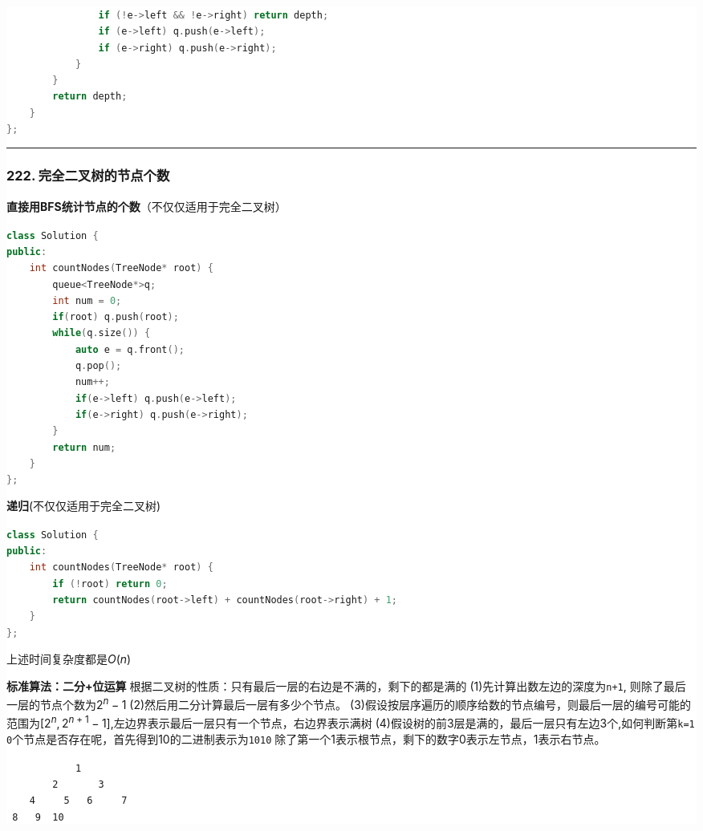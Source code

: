 ```c++
                if (!e->left && !e->right) return depth; 
                if (e->left) q.push(e->left);
                if (e->right) q.push(e->right);
            }
        }
        return depth;
    }
};
```

---

### 222. 完全二叉树的节点个数

**直接用BFS统计节点的个数**（不仅仅适用于完全二叉树）
```c++
class Solution {
public:
    int countNodes(TreeNode* root) {
        queue<TreeNode*>q;
        int num = 0;
        if(root) q.push(root);
        while(q.size()) {
            auto e = q.front();
            q.pop();
            num++;
            if(e->left) q.push(e->left);
            if(e->right) q.push(e->right); 
        }
        return num;
    }
};
```
**递归**(不仅仅适用于完全二叉树)
```c++
class Solution {
public:
    int countNodes(TreeNode* root) {
        if (!root) return 0;
        return countNodes(root->left) + countNodes(root->right) + 1;
    }
};
```
上述时间复杂度都是$O(n)$

**标准算法：二分+位运算**
根据二叉树的性质：只有最后一层的右边是不满的，剩下的都是满的
(1)先计算出数左边的深度为`n+1`, 则除了最后一层的节点个数为$2^{n} - 1$
(2)然后用二分计算最后一层有多少个节点。
(3)假设按层序遍历的顺序给数的节点编号，则最后一层的编号可能的范围为$[2^n, 2^{n+1} - 1]$,左边界表示最后一层只有一个节点，右边界表示满树
(4)假设树的前3层是满的，最后一层只有左边3个,如何判断第`k=10`个节点是否存在呢，首先得到10的二进制表示为`1010`
除了第一个1表示根节点，剩下的数字0表示左节点，1表示右节点。
```
            1
        2       3
    4     5   6     7
 8   9  10
```
